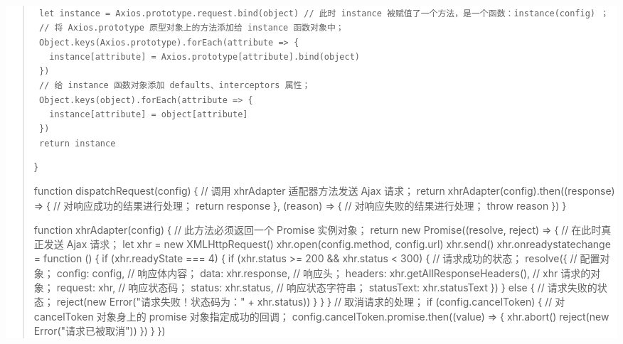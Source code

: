 >      let instance = Axios.prototype.request.bind(object) // 此时 instance 被赋值了一个方法，是一个函数：instance(config) ；
>      // 将 Axios.prototype 原型对象上的方法添加给 instance 函数对象中；
>      Object.keys(Axios.prototype).forEach(attribute => {
>        instance[attribute] = Axios.prototype[attribute].bind(object)
>      })
>      // 给 instance 函数对象添加 defaults、interceptors 属性；
>      Object.keys(object).forEach(attribute => {
>        instance[attribute] = object[attribute]
>      })
>      return instance
> }
> 
> function dispatchRequest(config) {
>      // 调用 xhrAdapter 适配器方法发送 Ajax 请求；
>      return xhrAdapter(config).then((response) => {
>        // 对响应成功的结果进行处理；
>        return response
>      }, (reason) => {
>        // 对响应失败的结果进行处理；
>        throw reason
>      })
> }
> 
> function xhrAdapter(config) {
>      // 此方法必须返回一个 Promise 实例对象；
>      return new Promise((resolve, reject) => {
>        // 在此时真正发送 Ajax 请求；
>        let xhr = new XMLHttpRequest()
>        xhr.open(config.method, config.url)
>        xhr.send()
>        xhr.onreadystatechange = function () {
>          if (xhr.readyState === 4) {
>            if (xhr.status >= 200 && xhr.status < 300) {
>              // 请求成功的状态；
>              resolve({
>                // 配置对象；
>                config: config,
>                // 响应体内容；
>                data: xhr.response,
>                // 响应头；
>                headers: xhr.getAllResponseHeaders(),
>                // xhr 请求的对象；
>                request: xhr,
>                // 响应状态码；
>                status: xhr.status,
>                // 响应状态字符串；
>                statusText: xhr.statusText
>              })
>            } else {
>              // 请求失败的状态；
>              reject(new Error("请求失败！状态码为：" + xhr.status))
>            }
>          }
>        }
>        // 取消请求的处理；
>        if (config.cancelToken) {
>          // 对 cancelToken 对象身上的 promise 对象指定成功的回调；
>          config.cancelToken.promise.then((value) => {
>            xhr.abort()
>            reject(new Error("请求已被取消"))
>          })
>        }
>      })